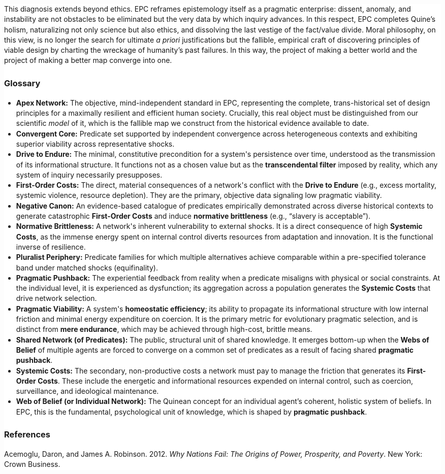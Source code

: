This diagnosis extends beyond ethics. EPC reframes epistemology itself as a pragmatic enterprise: dissent, anomaly, and instability are not obstacles to be eliminated but the very data by which inquiry advances. In this respect, EPC completes Quine’s holism, naturalizing not only science but also ethics, and dissolving the last vestige of the fact/value divide. Moral philosophy, on this view, is no longer the search for ultimate *a priori* justifications but the fallible, empirical craft of discovering principles of viable design by charting the wreckage of humanity’s past failures. In this way, the project of making a better world and the project of making a better map converge into one.

### **Glossary**

- **Apex Network:** The objective, mind-independent standard in EPC, representing the complete, trans-historical set of design principles for a maximally resilient and efficient human society. Crucially, this real object must be distinguished from our scientific *model* of it, which is the fallible map we construct from the historical evidence available to date.
- **Convergent Core:** Predicate set supported by independent convergence across heterogeneous contexts and exhibiting superior viability across representative shocks.
- **Drive to Endure:** The minimal, constitutive precondition for a system's persistence over time, understood as the transmission of its informational structure. It functions not as a chosen value but as the **transcendental filter** imposed by reality, which any system of inquiry necessarily presupposes.
- **First-Order Costs:** The direct, material consequences of a network's conflict with the **Drive to Endure** (e.g., excess mortality, systemic violence, resource depletion). They are the primary, objective data signaling low pragmatic viability.
- **Negative Canon:** An evidence-based catalogue of predicates empirically demonstrated across diverse historical contexts to generate catastrophic **First-Order Costs** and induce **normative brittleness** (e.g., “slavery is acceptable”).
- **Normative Brittleness:** A network's inherent vulnerability to external shocks. It is a direct consequence of high **Systemic Costs**, as the immense energy spent on internal control diverts resources from adaptation and innovation. It is the functional inverse of resilience.
- **Pluralist Periphery:** Predicate families for which multiple alternatives achieve comparable within a pre-specified tolerance band under matched shocks (equifinality).
- **Pragmatic Pushback:** The experiential feedback from reality when a predicate misaligns with physical or social constraints. At the individual level, it is experienced as dysfunction; its aggregation across a population generates the **Systemic Costs** that drive network selection.
- **Pragmatic Viability:** A system's **homeostatic efficiency**; its ability to propagate its informational structure with low internal friction and minimal energy expenditure on coercion. It is the primary metric for evolutionary pragmatic selection, and is distinct from **mere endurance**, which may be achieved through high-cost, brittle means.
- **Shared Network (of Predicates):** The public, structural unit of shared knowledge. It emerges bottom-up when the **Webs of Belief** of multiple agents are forced to converge on a common set of predicates as a result of facing shared **pragmatic pushback**.
- **Systemic Costs:** The secondary, non-productive costs a network must pay to manage the friction that generates its **First-Order Costs**. These include the energetic and informational resources expended on internal control, such as coercion, surveillance, and ideological maintenance.
- **Web of Belief (or Individual Network):** The Quinean concept for an individual agent’s coherent, holistic system of beliefs. In EPC, this is the fundamental, psychological unit of knowledge, which is shaped by **pragmatic pushback**.

### **References**

Acemoglu, Daron, and James A. Robinson. 2012. *Why Nations Fail: The Origins of Power, Prosperity, and Poverty*. New York: Crown Business.
